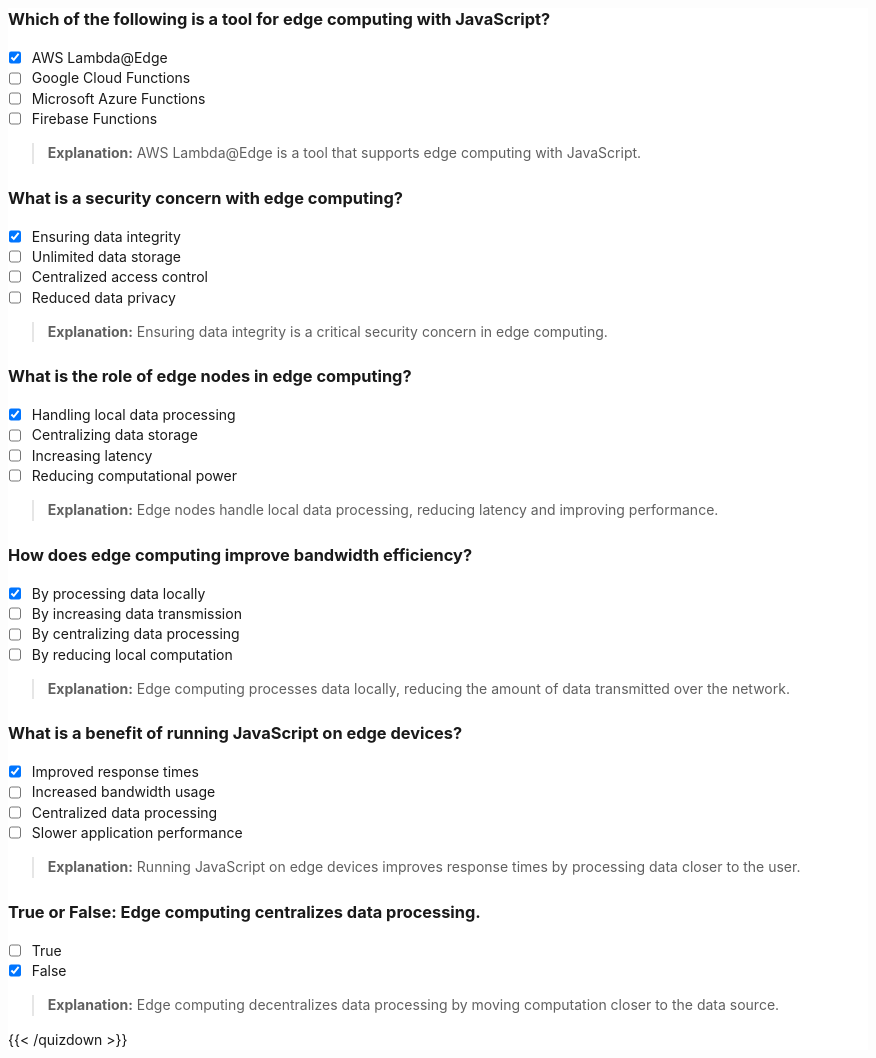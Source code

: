 ### Which of the following is a tool for edge computing with JavaScript?

- [x] AWS Lambda@Edge
- [ ] Google Cloud Functions
- [ ] Microsoft Azure Functions
- [ ] Firebase Functions

> **Explanation:** AWS Lambda@Edge is a tool that supports edge computing with JavaScript.

### What is a security concern with edge computing?

- [x] Ensuring data integrity
- [ ] Unlimited data storage
- [ ] Centralized access control
- [ ] Reduced data privacy

> **Explanation:** Ensuring data integrity is a critical security concern in edge computing.

### What is the role of edge nodes in edge computing?

- [x] Handling local data processing
- [ ] Centralizing data storage
- [ ] Increasing latency
- [ ] Reducing computational power

> **Explanation:** Edge nodes handle local data processing, reducing latency and improving performance.

### How does edge computing improve bandwidth efficiency?

- [x] By processing data locally
- [ ] By increasing data transmission
- [ ] By centralizing data processing
- [ ] By reducing local computation

> **Explanation:** Edge computing processes data locally, reducing the amount of data transmitted over the network.

### What is a benefit of running JavaScript on edge devices?

- [x] Improved response times
- [ ] Increased bandwidth usage
- [ ] Centralized data processing
- [ ] Slower application performance

> **Explanation:** Running JavaScript on edge devices improves response times by processing data closer to the user.

### True or False: Edge computing centralizes data processing.

- [ ] True
- [x] False

> **Explanation:** Edge computing decentralizes data processing by moving computation closer to the data source.

{{< /quizdown >}}
